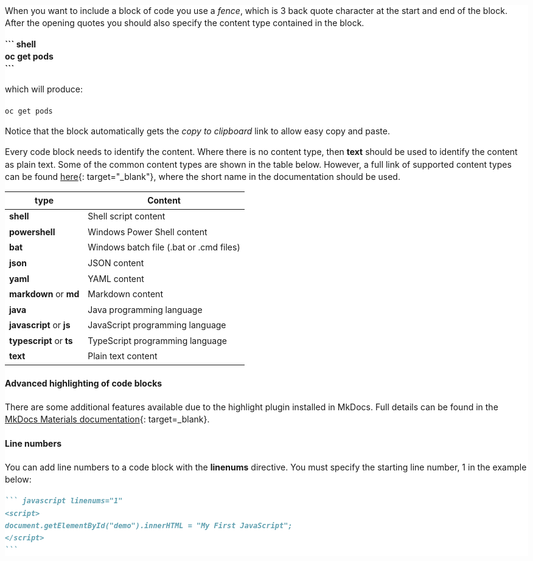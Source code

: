 When you want to include a block of code you use a *fence*, which is 3 back quote character at the start and end of the block.  After the opening quotes you should also specify the content type contained in the block.

**\`\`\` shell**  
**oc get pods**  
**\`\`\`**  

which will produce:

``` shell  
oc get pods  
```  

Notice that the block automatically gets the *copy to clipboard* link to allow easy copy and paste.

Every code block needs to identify the content.  Where there is no content type, then **text** should be used to identify the content as plain text.  Some of the common content types are shown in the table below.  However, a full link of supported content types can be found [here](https://pygments.org/docs/lexers/){: target="_blank"}, where the short name in the documentation should be used.

| type | Content
|------|--------
| **shell** | Shell script content
| **powershell** | Windows Power Shell content
| **bat** | Windows batch file (.bat or .cmd files)
| **json** | JSON content
| **yaml** | YAML content
| **markdown** or **md** | Markdown content
| **java** | Java programming language
| **javascript** or **js** | JavaScript programming language
| **typescript** or **ts** | TypeScript programming language
| **text** | Plain text content

#### Advanced highlighting of code blocks

There are some additional features available due to the highlight plugin installed in MkDocs.  Full details can be found in the [MkDocs Materials documentation](https://squidfunk.github.io/mkdocs-material/reference/code-blocks/){: target=_blank}.

#### Line numbers

You can add line numbers to a code block with the **linenums** directive.  You must specify the starting line number, 1 in the example below:

```` md
``` javascript linenums="1"
<script>
document.getElementById("demo").innerHTML = "My First JavaScript";
</script>
```
````
